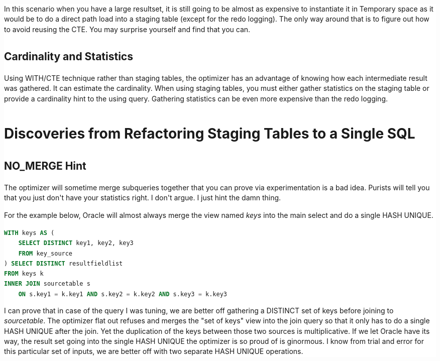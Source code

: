 In this scenario when you have a large resultset, it is still going to be almost as expensive to instantiate
it in Temporary space as it would be to do a direct path load into a staging table (except for the redo logging).
The only way around that is to figure out how to avoid reusing the CTE. You may
surprise yourself and find that you can.

## Cardinality and Statistics

Using WITH/CTE technique rather than staging tables, the optimizer has an advantage of knowing how each 
intermediate result was gathered. It can estimate
the cardinality. When using staging tables, you must either gather statistics on the staging table or provide
a cardinality hint to the using query. Gathering statistics can be even more expensive than the redo logging.

# Discoveries from Refactoring Staging Tables to a Single SQL

## NO_MERGE Hint

The optimizer will sometime merge subqueries together that you can prove via experimentation is a bad idea.
Purists will tell you that you just don't have your statistics right. I don't argue. I just hint the damn thing.

For the example below,
Oracle will almost always merge the view named *keys* into the main select and do a single HASH UNIQUE.

```sql
WITH keys AS (
    SELECT DISTINCT key1, key2, key3
    FROM key_source
) SELECT DISTINCT resultfieldlist
FROM keys k
INNER JOIN sourcetable s
    ON s.key1 = k.key1 AND s.key2 = k.key2 AND s.key3 = k.key3
```
I can prove that in case of the query I was tuning, we are better off gathering a DISTINCT set of keys 
before joining to *sourcetable*.
The optimizer flat out refuses and merges the "set of keys" view into the join query so that it only has to do a single
HASH UNIQUE after the join. Yet the duplication of the keys between those two sources is multiplicative. If we let Oracle have
its way, the result set going into the single HASH UNIQUE the optimizer is so proud of is ginormous.
I know from trial and error for this
particular set of inputs, we are better off with two separate HASH UNIQUE operations. 
